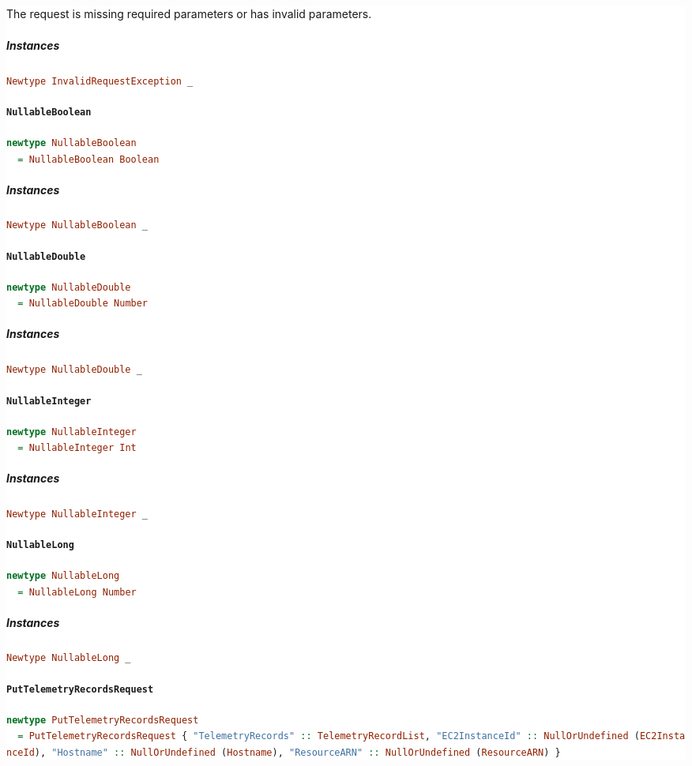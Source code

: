 <p>The request is missing required parameters or has invalid parameters.</p>

##### Instances
``` purescript
Newtype InvalidRequestException _
```

#### `NullableBoolean`

``` purescript
newtype NullableBoolean
  = NullableBoolean Boolean
```

##### Instances
``` purescript
Newtype NullableBoolean _
```

#### `NullableDouble`

``` purescript
newtype NullableDouble
  = NullableDouble Number
```

##### Instances
``` purescript
Newtype NullableDouble _
```

#### `NullableInteger`

``` purescript
newtype NullableInteger
  = NullableInteger Int
```

##### Instances
``` purescript
Newtype NullableInteger _
```

#### `NullableLong`

``` purescript
newtype NullableLong
  = NullableLong Number
```

##### Instances
``` purescript
Newtype NullableLong _
```

#### `PutTelemetryRecordsRequest`

``` purescript
newtype PutTelemetryRecordsRequest
  = PutTelemetryRecordsRequest { "TelemetryRecords" :: TelemetryRecordList, "EC2InstanceId" :: NullOrUndefined (EC2InstanceId), "Hostname" :: NullOrUndefined (Hostname), "ResourceARN" :: NullOrUndefined (ResourceARN) }
```
